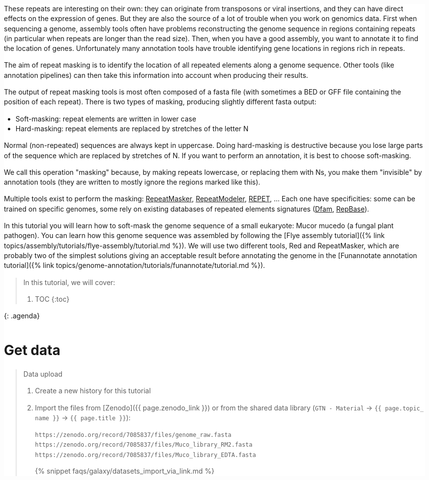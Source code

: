 These repeats are interesting on their own: they can originate from transposons or viral insertions, and they can have direct effects on the expression of genes. But they are also the source of a lot of trouble when you work on genomics data. First when sequencing a genome, assembly tools often have problems reconstructing the genome sequence in regions containing repeats (in particular when repeats are longer than the read size). Then, when you have a good assembly, you want to annotate it to find the location of genes. Unfortunately many annotation tools have trouble identifying gene locations in regions rich in repeats.

The aim of repeat masking is to identify the location of all repeated elements along a genome sequence. Other tools (like annotation pipelines) can then take this information into account when producing their results.

The output of repeat masking tools is most often composed of a fasta file (with sometimes a BED or GFF file containing the position of each repeat). There is two types of masking, producing slightly different fasta output:

- Soft-masking: repeat elements are written in lower case
- Hard-masking: repeat elements are replaced by stretches of the letter N

Normal (non-repeated) sequences are always kept in uppercase. Doing hard-masking is destructive because you lose large parts of the sequence which are replaced by stretches of N. If you want to perform an annotation, it is best to choose soft-masking.

We call this operation "masking" because, by making repeats lowercase, or replacing them with Ns, you make them "invisible" by annotation tools (they are written to mostly ignore the regions marked like this).

Multiple tools exist to perform the masking: [RepeatMasker](https://www.repeatmasker.org/), [RepeatModeler](https://www.repeatmasker.org/RepeatModeler/), [REPET](https://urgi.versailles.inra.fr/Tools/REPET), ... Each one have specificities: some can be trained on specific genomes, some rely on existing databases of repeated elements signatures ([Dfam](https://www.dfam.org/), [RepBase](https://www.girinst.org/repbase/)).

In this tutorial you will learn how to soft-mask the genome sequence of a small eukaryote: Mucor mucedo (a fungal plant pathogen). You can learn how this genome sequence was assembled by following the [Flye assembly tutorial]({% link topics/assembly/tutorials/flye-assembly/tutorial.md %}). We will use two different tools, Red and RepeatMasker, which are probably two of the simplest solutions giving an acceptable result before annotating the genome in the [Funannotate annotation tutorial]({% link topics/genome-annotation/tutorials/funannotate/tutorial.md %}).

> <agenda-title></agenda-title>
>
> In this tutorial, we will cover:
>
> 1. TOC
> {:toc}
>
{: .agenda}

# Get data

> <hands-on-title>Data upload</hands-on-title>
>
> 1. Create a new history for this tutorial
>
> 2. Import the files from [Zenodo]({{ page.zenodo_link }}) or from
>    the shared data library (`GTN - Material` -> `{{ page.topic_name }}`
>     -> `{{ page.title }}`):
>
>    ```
>    https://zenodo.org/record/7085837/files/genome_raw.fasta
>    https://zenodo.org/record/7085837/files/Muco_library_RM2.fasta
>    https://zenodo.org/record/7085837/files/Muco_library_EDTA.fasta
>    ```
>
>    {% snippet faqs/galaxy/datasets_import_via_link.md %}